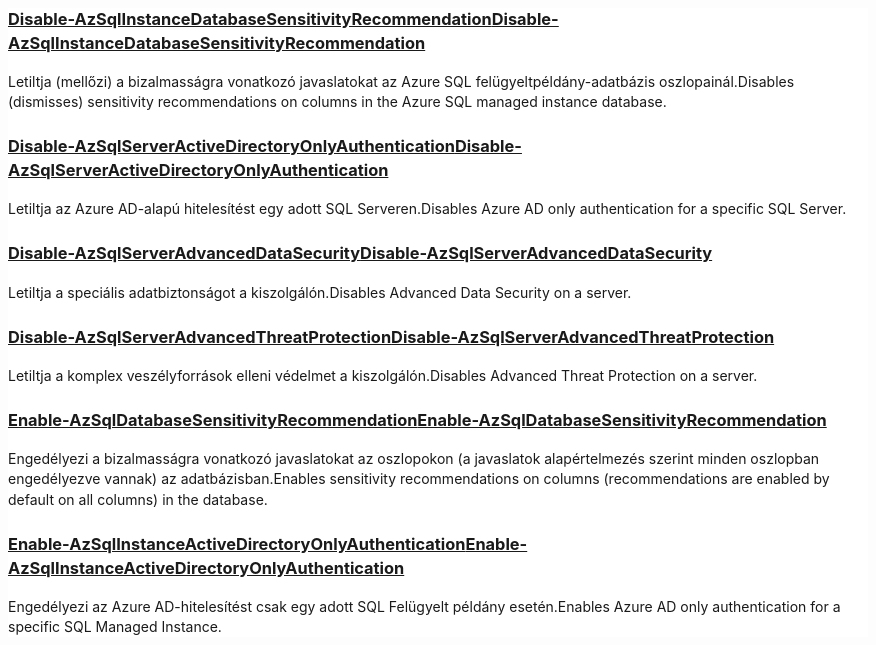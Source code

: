 ### [<span data-ttu-id="4b06e-147">Disable-AzSqlInstanceDatabaseSensitivityRecommendation</span><span class="sxs-lookup"><span data-stu-id="4b06e-147">Disable-AzSqlInstanceDatabaseSensitivityRecommendation</span></span>](Disable-AzSqlInstanceDatabaseSensitivityRecommendation.md)
<span data-ttu-id="4b06e-148">Letiltja (mellőzi) a bizalmasságra vonatkozó javaslatokat az Azure SQL felügyeltpéldány-adatbázis oszlopainál.</span><span class="sxs-lookup"><span data-stu-id="4b06e-148">Disables (dismisses) sensitivity recommendations on columns in the Azure SQL managed instance database.</span></span>

### [<span data-ttu-id="4b06e-149">Disable-AzSqlServerActiveDirectoryOnlyAuthentication</span><span class="sxs-lookup"><span data-stu-id="4b06e-149">Disable-AzSqlServerActiveDirectoryOnlyAuthentication</span></span>](Disable-AzSqlServerActiveDirectoryOnlyAuthentication.md)
<span data-ttu-id="4b06e-150">Letiltja az Azure AD-alapú hitelesítést egy adott SQL Serveren.</span><span class="sxs-lookup"><span data-stu-id="4b06e-150">Disables Azure AD only authentication for a specific SQL Server.</span></span>

### [<span data-ttu-id="4b06e-151">Disable-AzSqlServerAdvancedDataSecurity</span><span class="sxs-lookup"><span data-stu-id="4b06e-151">Disable-AzSqlServerAdvancedDataSecurity</span></span>](Disable-AzSqlServerAdvancedDataSecurity.md)
<span data-ttu-id="4b06e-152">Letiltja a speciális adatbiztonságot a kiszolgálón.</span><span class="sxs-lookup"><span data-stu-id="4b06e-152">Disables Advanced Data Security on a server.</span></span>

### [<span data-ttu-id="4b06e-153">Disable-AzSqlServerAdvancedThreatProtection</span><span class="sxs-lookup"><span data-stu-id="4b06e-153">Disable-AzSqlServerAdvancedThreatProtection</span></span>](Disable-AzSqlServerAdvancedThreatProtection.md)
<span data-ttu-id="4b06e-154">Letiltja a komplex veszélyforrások elleni védelmet a kiszolgálón.</span><span class="sxs-lookup"><span data-stu-id="4b06e-154">Disables Advanced Threat Protection on a server.</span></span>

### [<span data-ttu-id="4b06e-155">Enable-AzSqlDatabaseSensitivityRecommendation</span><span class="sxs-lookup"><span data-stu-id="4b06e-155">Enable-AzSqlDatabaseSensitivityRecommendation</span></span>](Enable-AzSqlDatabaseSensitivityRecommendation.md)
<span data-ttu-id="4b06e-156">Engedélyezi a bizalmasságra vonatkozó javaslatokat az oszlopokon (a javaslatok alapértelmezés szerint minden oszlopban engedélyezve vannak) az adatbázisban.</span><span class="sxs-lookup"><span data-stu-id="4b06e-156">Enables sensitivity recommendations on columns (recommendations are enabled by default on all columns) in the database.</span></span>

### [<span data-ttu-id="4b06e-157">Enable-AzSqlInstanceActiveDirectoryOnlyAuthentication</span><span class="sxs-lookup"><span data-stu-id="4b06e-157">Enable-AzSqlInstanceActiveDirectoryOnlyAuthentication</span></span>](Enable-AzSqlInstanceActiveDirectoryOnlyAuthentication.md)
<span data-ttu-id="4b06e-158">Engedélyezi az Azure AD-hitelesítést csak egy adott SQL Felügyelt példány esetén.</span><span class="sxs-lookup"><span data-stu-id="4b06e-158">Enables Azure AD only authentication for a specific SQL Managed Instance.</span></span>
